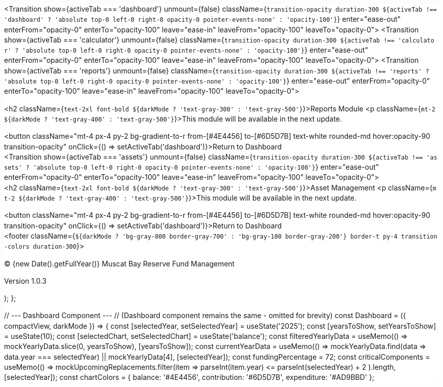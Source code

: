 <Transition show={activeTab === 'dashboard'} unmount={false} className={`transition-opacity duration-300 ${activeTab !== 'dashboard' ? 'absolute top-0 left-0 right-0 opacity-0 pointer-events-none' : 'opacity-100'}`} enter="ease-out" enterFrom="opacity-0" enterTo="opacity-100" leave="ease-in" leaveFrom="opacity-100" leaveTo="opacity-0"> <Dashboard compactView={compactView} darkMode={darkMode} /> </Transition> <Transition show={activeTab === 'calculator'} unmount={false} className={`transition-opacity duration-300 ${activeTab !== 'calculator' ? 'absolute top-0 left-0 right-0 opacity-0 pointer-events-none' : 'opacity-100'}`} enter="ease-out" enterFrom="opacity-0" enterTo="opacity-100" leave="ease-in" leaveFrom="opacity-100" leaveTo="opacity-0"> <Calculator compactView={compactView} darkMode={darkMode} /> </Transition> <Transition show={activeTab === 'reports'} unmount={false} className={`transition-opacity duration-300 ${activeTab !== 'reports' ? 'absolute top-0 left-0 right-0 opacity-0 pointer-events-none' : 'opacity-100'}`} enter="ease-out" enterFrom="opacity-0" enterTo="opacity-100" leave="ease-in" leaveFrom="opacity-100" leaveTo="opacity-0"> <div className='text-center py-20'> <h2 className={`text-2xl font-bold ${darkMode ? 'text-gray-300' : 'text-gray-500'}`}>Reports Module</h2> <p className={`mt-2 ${darkMode ? 'text-gray-400' : 'text-gray-500'}`}>This module will be available in the next update.</p> <button className="mt-4 px-4 py-2 bg-gradient-to-r from-[#4E4456] to-[#6D5D7B] text-white rounded-md hover:opacity-90 transition-opacity" onClick={() => setActiveTab('dashboard')}>Return to Dashboard</button> </div> </Transition> <Transition show={activeTab === 'assets'} unmount={false} className={`transition-opacity duration-300 ${activeTab !== 'assets' ? 'absolute top-0 left-0 right-0 opacity-0 pointer-events-none' : 'opacity-100'}`} enter="ease-out" enterFrom="opacity-0" enterTo="opacity-100" leave="ease-in" leaveFrom="opacity-100" leaveTo="opacity-0"> <div className='text-center py-20'> <h2 className={`text-2xl font-bold ${darkMode ? 'text-gray-300' : 'text-gray-500'}`}>Asset Management</h2> <p className={`mt-2 ${darkMode ? 'text-gray-400' : 'text-gray-500'}`}>This module will be available in the next update.</p> <button className="mt-4 px-4 py-2 bg-gradient-to-r from-[#4E4456] to-[#6D5D7B] text-white rounded-md hover:opacity-90 transition-opacity" onClick={() => setActiveTab('dashboard')}>Return to Dashboard</button> </div> </Transition> </main> <footer className={`${darkMode ? 'bg-gray-800 border-gray-700' : 'bg-gray-100 border-gray-200'} border-t py-4 transition-colors duration-300`}> <div className="container mx-auto px-4 text-center text-sm text-gray-500 dark:text-gray-400"> <p>© {new Date().getFullYear()} Muscat Bay Reserve Fund Management</p> <p className="text-xs mt-1">Version 1.0.3</p> </div> </footer> <GlobalStyles /> </div> );
};


// --- Dashboard Component ---
// (Dashboard component remains the same - omitted for brevity)
const Dashboard = ({ compactView, darkMode }) => {
  const [selectedYear, setSelectedYear] = useState('2025'); const [yearsToShow, setYearsToShow] = useState(10); const [selectedChart, setSelectedChart] = useState('balance');
  const filteredYearlyData = useMemo(() => mockYearlyData.slice(0, yearsToShow), [yearsToShow]);
  const currentYearData = useMemo(() => mockYearlyData.find(data => data.year === selectedYear) || mockYearlyData[4], [selectedYear]); const fundingPercentage = 72;
  const criticalComponents = useMemo(() => mockUpcomingReplacements.filter(item => parseInt(item.year) <= parseInt(selectedYear) + 2 ).length, [selectedYear]);
  const chartColors = { balance: '#4E4456', contribution: '#6D5D7B', expenditure: '#AD9BBD' };